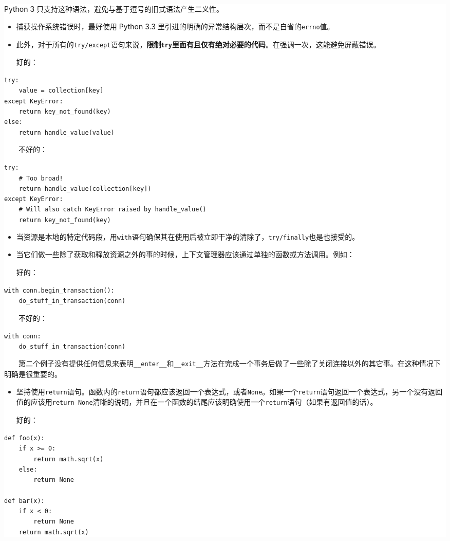 Python 3 只支持这种语法，避免与基于逗号的旧式语法产生二义性。

- 捕获操作系统错误时，最好使用 Python 3.3 里引进的明确的异常结构层次，而不是自省的`errno`值。

- 此外，对于所有的`try/except`语句来说，**限制`try`里面有且仅有绝对必要的代码**。在强调一次，这能避免屏蔽错误。

  好的：

```
try:
    value = collection[key]
except KeyError:
    return key_not_found(key)
else:
    return handle_value(value)
```

  不好的：

```
try:
    # Too broad!
    return handle_value(collection[key])
except KeyError:
    # Will also catch KeyError raised by handle_value()
    return key_not_found(key)
```

- 当资源是本地的特定代码段，用`with`语句确保其在使用后被立即干净的清除了，`try/finally`也是也接受的。

- 当它们做一些除了获取和释放资源之外的事的时候，上下文管理器应该通过单独的函数或方法调用。例如：

  好的：

```
with conn.begin_transaction():
    do_stuff_in_transaction(conn)
```

  不好的：

```
with conn:
    do_stuff_in_transaction(conn)
```

  第二个例子没有提供任何信息来表明`__enter__`和`__exit__`方法在完成一个事务后做了一些除了关闭连接以外的其它事。在这种情况下明确是很重要的。

- 坚持使用`return`语句。函数内的`return`语句都应该返回一个表达式，或者`None`。如果一个`return`语句返回一个表达式，另一个没有返回值的应该用`return None`清晰的说明，并且在一个函数的结尾应该明确使用一个`return`语句（如果有返回值的话）。

  好的：

```
def foo(x):
    if x >= 0:
        return math.sqrt(x)
    else:
        return None

def bar(x):
    if x < 0:
        return None
    return math.sqrt(x)
```
